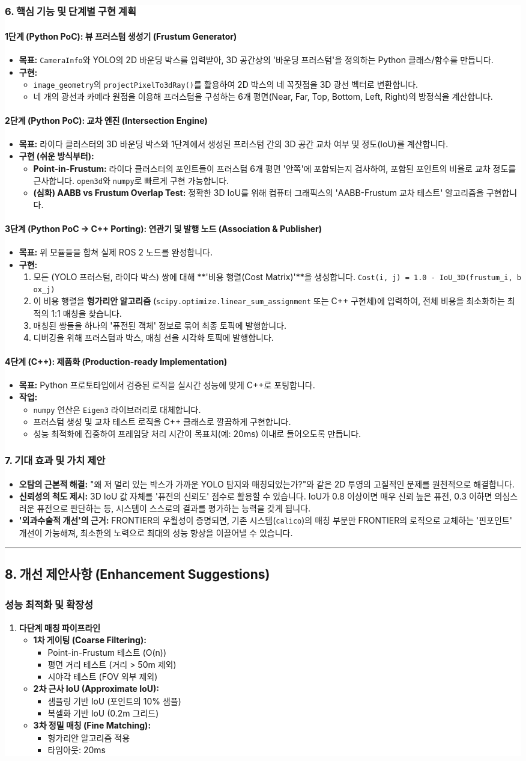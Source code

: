 ### **6. 핵심 기능 및 단계별 구현 계획**

#### **1단계 (Python PoC): 뷰 프러스텀 생성기 (Frustum Generator)**
- **목표:** `CameraInfo`와 YOLO의 2D 바운딩 박스를 입력받아, 3D 공간상의 '바운딩 프러스텀'을 정의하는 Python 클래스/함수를 만듭니다.
- **구현:**
  - `image_geometry`의 `projectPixelTo3dRay()`를 활용하여 2D 박스의 네 꼭짓점을 3D 광선 벡터로 변환합니다.
  - 네 개의 광선과 카메라 원점을 이용해 프러스텀을 구성하는 6개 평면(Near, Far, Top, Bottom, Left, Right)의 방정식을 계산합니다.

#### **2단계 (Python PoC): 교차 엔진 (Intersection Engine)**
- **목표:** 라이다 클러스터의 3D 바운딩 박스와 1단계에서 생성된 프러스텀 간의 3D 공간 교차 여부 및 정도(IoU)를 계산합니다.
- **구현 (쉬운 방식부터):**
  - **Point-in-Frustum:** 라이다 클러스터의 포인트들이 프러스텀 6개 평면 '안쪽'에 포함되는지 검사하여, 포함된 포인트의 비율로 교차 정도를 근사합니다. `open3d`와 `numpy`로 빠르게 구현 가능합니다.
  - **(심화) AABB vs Frustum Overlap Test:** 정확한 3D IoU를 위해 컴퓨터 그래픽스의 'AABB-Frustum 교차 테스트' 알고리즘을 구현합니다.

#### **3단계 (Python PoC -> C++ Porting): 연관기 및 발행 노드 (Association & Publisher)**
- **목표:** 위 모듈들을 합쳐 실제 ROS 2 노드를 완성합니다.
- **구현:**
  1.  모든 (YOLO 프러스텀, 라이다 박스) 쌍에 대해 **'비용 행렬(Cost Matrix)'**을 생성합니다. `Cost(i, j) = 1.0 - IoU_3D(frustum_i, box_j)`
  2.  이 비용 행렬을 **헝가리안 알고리즘** (`scipy.optimize.linear_sum_assignment` 또는 C++ 구현체)에 입력하여, 전체 비용을 최소화하는 최적의 1:1 매칭을 찾습니다.
  3.  매칭된 쌍들을 하나의 '퓨전된 객체' 정보로 묶어 최종 토픽에 발행합니다.
  4.  디버깅을 위해 프러스텀과 박스, 매칭 선을 시각화 토픽에 발행합니다.

#### **4단계 (C++): 제품화 (Production-ready Implementation)**
- **목표:** Python 프로토타입에서 검증된 로직을 실시간 성능에 맞게 C++로 포팅합니다.
- **작업:**
  - `numpy` 연산은 `Eigen3` 라이브러리로 대체합니다.
  - 프러스텀 생성 및 교차 테스트 로직을 C++ 클래스로 깔끔하게 구현합니다.
  - 성능 최적화에 집중하여 프레임당 처리 시간이 목표치(예: 20ms) 이내로 들어오도록 만듭니다.


### **7. 기대 효과 및 가치 제안**

- **오탐의 근본적 해결:** "왜 저 멀리 있는 박스가 가까운 YOLO 탐지와 매칭되었는가?"와 같은 2D 투영의 고질적인 문제를 원천적으로 해결합니다.
- **신뢰성의 척도 제시:** 3D IoU 값 자체를 '퓨전의 신뢰도' 점수로 활용할 수 있습니다. IoU가 0.8 이상이면 매우 신뢰 높은 퓨전, 0.3 이하면 의심스러운 퓨전으로 판단하는 등, 시스템이 스스로의 결과를 평가하는 능력을 갖게 됩니다.
- **'외과수술적 개선'의 근거:** FRONTIER의 우월성이 증명되면, 기존 시스템(`calico`)의 매칭 부분만 FRONTIER의 로직으로 교체하는 '핀포인트' 개선이 가능해져, 최소한의 노력으로 최대의 성능 향상을 이끌어낼 수 있습니다.

---

## **8. 개선 제안사항 (Enhancement Suggestions)**

### **성능 최적화 및 확장성**

1. **다단계 매칭 파이프라인**
   - **1차 게이팅 (Coarse Filtering):**
     - Point-in-Frustum 테스트 (O(n))
     - 평면 거리 테스트 (거리 > 50m 제외)
     - 시야각 테스트 (FOV 외부 제외)
   - **2차 근사 IoU (Approximate IoU):**
     - 샘플링 기반 IoU (포인트의 10% 샘플)
     - 복셀화 기반 IoU (0.2m 그리드)
   - **3차 정밀 매칭 (Fine Matching):**
     - 헝가리안 알고리즘 적용
     - 타임아웃: 20ms
